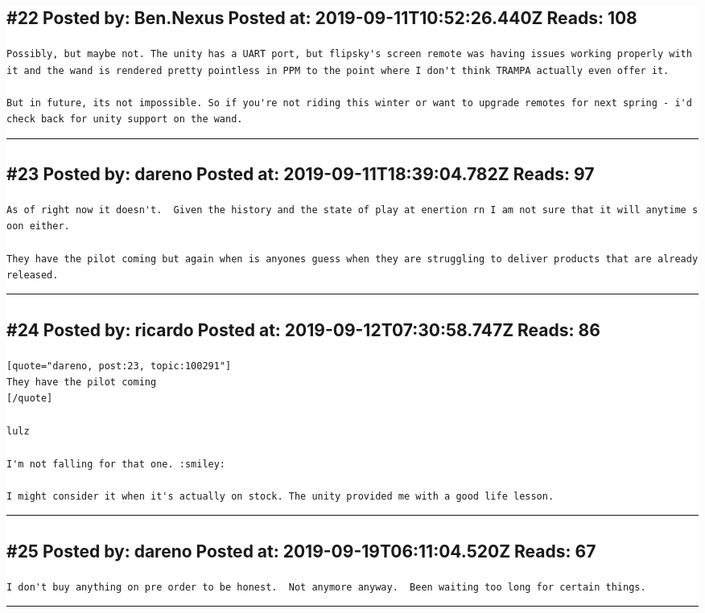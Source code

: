 ## \#22 Posted by: Ben.Nexus Posted at: 2019-09-11T10:52:26.440Z Reads: 108

```
Possibly, but maybe not. The unity has a UART port, but flipsky's screen remote was having issues working properly with it and the wand is rendered pretty pointless in PPM to the point where I don't think TRAMPA actually even offer it. 

But in future, its not impossible. So if you're not riding this winter or want to upgrade remotes for next spring - i'd check back for unity support on the wand.
```

---
## \#23 Posted by: dareno Posted at: 2019-09-11T18:39:04.782Z Reads: 97

```
As of right now it doesn't.  Given the history and the state of play at enertion rn I am not sure that it will anytime soon either.  

They have the pilot coming but again when is anyones guess when they are struggling to deliver products that are already released.
```

---
## \#24 Posted by: ricardo Posted at: 2019-09-12T07:30:58.747Z Reads: 86

```
[quote="dareno, post:23, topic:100291"]
They have the pilot coming
[/quote]

lulz

I'm not falling for that one. :smiley:

I might consider it when it's actually on stock. The unity provided me with a good life lesson.
```

---
## \#25 Posted by: dareno Posted at: 2019-09-19T06:11:04.520Z Reads: 67

```
I don't buy anything on pre order to be honest.  Not anymore anyway.  Been waiting too long for certain things.
```

---
